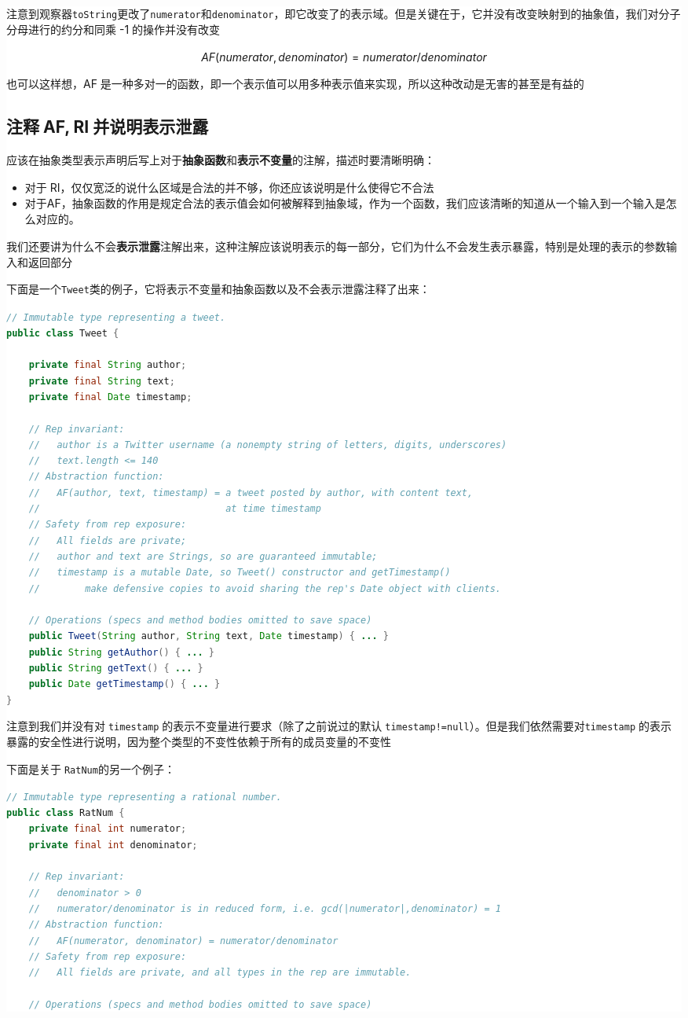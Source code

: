 注意到观察器`toString`更改了`numerator`和`denominator`，即它改变了的表示域。但是关键在于，它并没有改变映射到的抽象值，我们对分子分母进行的约分和同乘 -1 的操作并没有改变

$$
AF(numerator, denominator)=numerator/denominator
$$

也可以这样想，AF 是一种多对一的函数，即一个表示值可以用多种表示值来实现，所以这种改动是无害的甚至是有益的

## 注释 AF, RI 并说明表示泄露

应该在抽象类型表示声明后写上对于**抽象函数**和**表示不变量**的注解，描述时要清晰明确：

- 对于 RI，仅仅宽泛的说什么区域是合法的并不够，你还应该说明是什么使得它不合法
- 对于AF，抽象函数的作用是规定合法的表示值会如何被解释到抽象域，作为一个函数，我们应该清晰的知道从一个输入到一个输入是怎么对应的。

我们还要讲为什么不会**表示泄露**注解出来，这种注解应该说明表示的每一部分，它们为什么不会发生表示暴露，特别是处理的表示的参数输入和返回部分

下面是一个`Tweet`类的例子，它将表示不变量和抽象函数以及不会表示泄露注释了出来：

```java
// Immutable type representing a tweet.
public class Tweet {

    private final String author;
    private final String text;
    private final Date timestamp;

    // Rep invariant:
    //   author is a Twitter username (a nonempty string of letters, digits, underscores)
    //   text.length <= 140
    // Abstraction function:
    //   AF(author, text, timestamp) = a tweet posted by author, with content text, 
    //                                 at time timestamp 
    // Safety from rep exposure:
    //   All fields are private;
    //   author and text are Strings, so are guaranteed immutable;
    //   timestamp is a mutable Date, so Tweet() constructor and getTimestamp() 
    //        make defensive copies to avoid sharing the rep's Date object with clients.

    // Operations (specs and method bodies omitted to save space)
    public Tweet(String author, String text, Date timestamp) { ... }
    public String getAuthor() { ... }
    public String getText() { ... }
    public Date getTimestamp() { ... }
}
```

注意到我们并没有对 `timestamp` 的表示不变量进行要求（除了之前说过的默认 `timestamp!=null`）。但是我们依然需要对`timestamp` 的表示暴露的安全性进行说明，因为整个类型的不变性依赖于所有的成员变量的不变性

下面是关于 `RatNum`的另一个例子：

```java
// Immutable type representing a rational number.
public class RatNum {
    private final int numerator;
    private final int denominator;

    // Rep invariant:
    //   denominator > 0
    //   numerator/denominator is in reduced form, i.e. gcd(|numerator|,denominator) = 1
    // Abstraction function:
    //   AF(numerator, denominator) = numerator/denominator
    // Safety from rep exposure:
    //   All fields are private, and all types in the rep are immutable.

    // Operations (specs and method bodies omitted to save space)
```